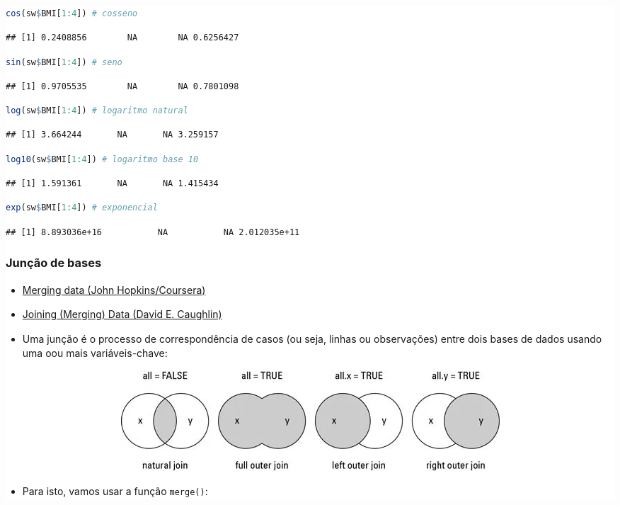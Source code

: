 ```r
cos(sw$BMI[1:4]) # cosseno
```

```
## [1] 0.2408856        NA        NA 0.6256427
```

```r
sin(sw$BMI[1:4]) # seno
```

```
## [1] 0.9705535        NA        NA 0.7801098
```

```r
log(sw$BMI[1:4]) # logaritmo natural
```

```
## [1] 3.664244       NA       NA 3.259157
```

```r
log10(sw$BMI[1:4]) # logaritmo base 10
```

```
## [1] 1.591361       NA       NA 1.415434
```

```r
exp(sw$BMI[1:4]) # exponencial
```

```
## [1] 8.893036e+16           NA           NA 2.012035e+11
```


### Junção de bases

- [Merging data (John Hopkins/Coursera)](https://www.coursera.org/learn/data-cleaning/lecture/pVV6K/merging-data)
- [Joining (Merging) Data (David E. Caughlin)](https://rforhr.com/join.html)

- Uma junção é o processo de correspondência de casos (ou seja, linhas ou observações) entre dois bases de dados usando uma oou mais variáveis-chave:

<center><img src="../merge.webp"></center>

- Para isto, vamos usar a função `merge()`:

